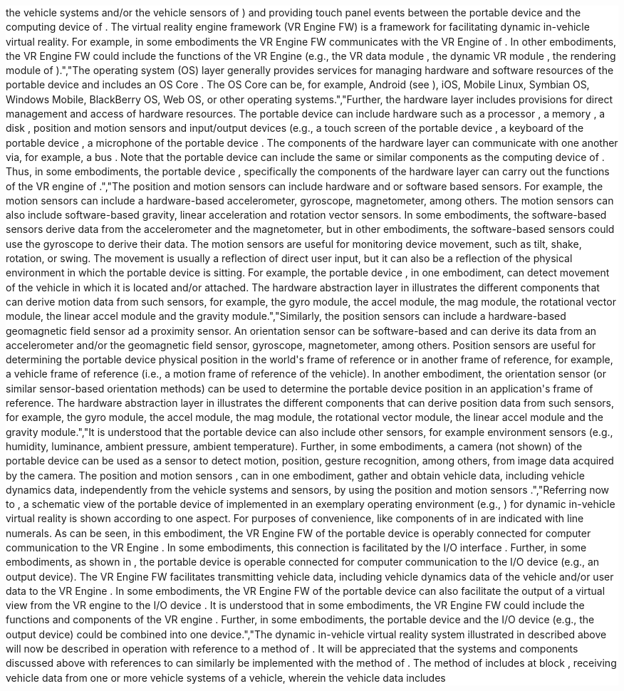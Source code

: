 the vehicle systems  and\/or the vehicle sensors  of ) and providing touch panel events between the portable device  and the computing device  of . The virtual reality engine framework (VR Engine FW)  is a framework for facilitating dynamic in-vehicle virtual reality. For example, in some embodiments the VR Engine FW  communicates with the VR Engine  of . In other embodiments, the VR Engine FW  could include the functions of the VR Engine  (e.g., the VR data module , the dynamic VR module , the rendering module  of ).","The operating system (OS) layer  generally provides services for managing hardware and software resources of the portable device  and includes an OS Core . The OS Core  can be, for example, Android (see ), iOS, Mobile Linux, Symbian OS, Windows Mobile, BlackBerry OS, Web OS, or other operating systems.","Further, the hardware layer  includes provisions for direct management and access of hardware resources. The portable device  can include hardware such as a processor , a memory , a disk , position and motion sensors  and input\/output devices  (e.g., a touch screen of the portable device , a keyboard of the portable device , a microphone of the portable device . The components of the hardware layer  can communicate with one another via, for example, a bus . Note that the portable device  can include the same or similar components as the computing device  of . Thus, in some embodiments, the portable device , specifically the components of the hardware layer  can carry out the functions of the VR engine  of .","The position and motion sensors  can include hardware and or software based sensors. For example, the motion sensors can include a hardware-based accelerometer, gyroscope, magnetometer, among others. The motion sensors can also include software-based gravity, linear acceleration and rotation vector sensors. In some embodiments, the software-based sensors derive data from the accelerometer and the magnetometer, but in other embodiments, the software-based sensors could use the gyroscope to derive their data. The motion sensors are useful for monitoring device movement, such as tilt, shake, rotation, or swing. The movement is usually a reflection of direct user input, but it can also be a reflection of the physical environment in which the portable device is sitting. For example, the portable device , in one embodiment, can detect movement of the vehicle in which it is located and\/or attached. The hardware abstraction layer in  illustrates the different components that can derive motion data from such sensors, for example, the gyro module, the accel module, the mag module, the rotational vector module, the linear accel module and the gravity module.","Similarly, the position sensors can include a hardware-based geomagnetic field sensor ad a proximity sensor. An orientation sensor can be software-based and can derive its data from an accelerometer and\/or the geomagnetic field sensor, gyroscope, magnetometer, among others. Position sensors are useful for determining the portable device  physical position in the world's frame of reference or in another frame of reference, for example, a vehicle frame of reference (i.e., a motion frame of reference of the vehicle). In another embodiment, the orientation sensor (or similar sensor-based orientation methods) can be used to determine the portable device  position in an application's frame of reference. The hardware abstraction layer in  illustrates the different components that can derive position data from such sensors, for example, the gyro module, the accel module, the mag module, the rotational vector module, the linear accel module and the gravity module.","It is understood that the portable device  can also include other sensors, for example environment sensors (e.g., humidity, luminance, ambient pressure, ambient temperature). Further, in some embodiments, a camera (not shown) of the portable device  can be used as a sensor to detect motion, position, gesture recognition, among others, from image data acquired by the camera. The position and motion sensors , can in one embodiment, gather and obtain vehicle data, including vehicle dynamics data, independently from the vehicle systems and sensors, by using the position and motion sensors .","Referring now to , a schematic view of the portable device of  implemented in an exemplary operating environment (e.g., ) for dynamic in-vehicle virtual reality is shown according to one aspect. For purposes of convenience, like components of  in  are indicated with line numerals. As can be seen, in this embodiment, the VR Engine FW  of the portable device  is operably connected for computer communication to the VR Engine . In some embodiments, this connection is facilitated by the I\/O interface . Further, in some embodiments, as shown in , the portable device  is operable connected for computer communication to the I\/O device  (e.g., an output device). The VR Engine FW  facilitates transmitting vehicle data, including vehicle dynamics data of the vehicle and\/or user data to the VR Engine . In some embodiments, the VR Engine FW  of the portable device  can also facilitate the output of a virtual view from the VR engine  to the I\/O device . It is understood that in some embodiments, the VR Engine FW  could include the functions and components of the VR engine . Further, in some embodiments, the portable device  and the I\/O device  (e.g., the output device) could be combined into one device.","The dynamic in-vehicle virtual reality system illustrated in  described above will now be described in operation with reference to a method of . It will be appreciated that the systems and components discussed above with references to  can similarly be implemented with the method of . The method of  includes at block , receiving vehicle data from one or more vehicle systems of a vehicle, wherein the vehicle data includes